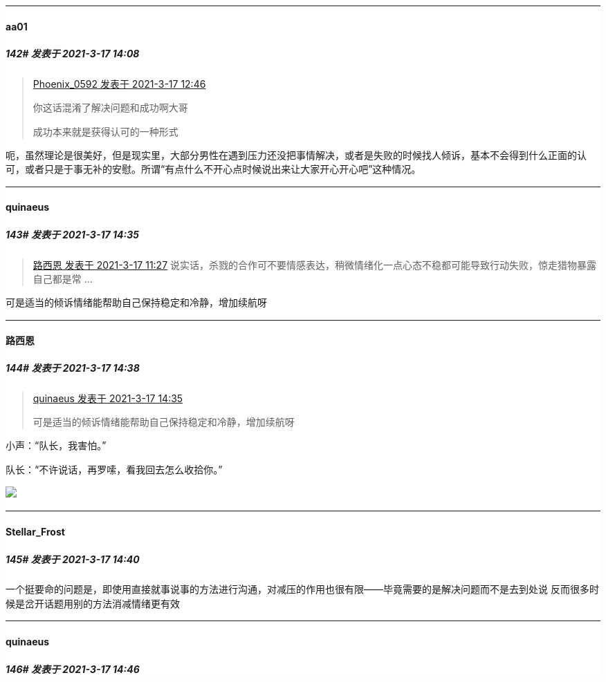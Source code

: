 
*****

####  aa01  
##### 142#       发表于 2021-3-17 14:08


<blockquote><a href="httphttps://bbs.saraba1st.com/2b/forum.php?mod=redirect&amp;goto=findpost&amp;pid=50651882&amp;ptid=1993496" target="_blank">Phoenix_0592 发表于 2021-3-17 12:46</a>

你这话混淆了解决问题和成功啊大哥

成功本来就是获得认可的一种形式</blockquote>
呃，虽然理论是很美好，但是现实里，大部分男性在遇到压力还没把事情解决，或者是失败的时候找人倾诉，基本不会得到什么正面的认可，或者只是于事无补的安慰。所谓“有点什么不开心点时候说出来让大家开心开心吧”这种情况。


*****

####  quinaeus  
##### 143#       发表于 2021-3-17 14:35


<blockquote><a href="httphttps://bbs.saraba1st.com/2b/forum.php?mod=redirect&amp;goto=findpost&amp;pid=50650951&amp;ptid=1993496" target="_blank">路西恩 发表于 2021-3-17 11:27</a>
说实话，杀戮的合作可不要情感表达，稍微情绪化一点心态不稳都可能导致行动失败，惊走猎物暴露自己都是常 ...</blockquote>
可是适当的倾诉情绪能帮助自己保持稳定和冷静，增加续航呀


*****

####  路西恩  
##### 144#       发表于 2021-3-17 14:38


<blockquote><a href="httphttps://bbs.saraba1st.com/2b/forum.php?mod=redirect&amp;goto=findpost&amp;pid=50652904&amp;ptid=1993496" target="_blank">quinaeus 发表于 2021-3-17 14:35</a>

可是适当的倾诉情绪能帮助自己保持稳定和冷静，增加续航呀</blockquote>
小声：“队长，我害怕。”

队长：“不许说话，再罗嗦，看我回去怎么收拾你。”

<img src="https://static.saraba1st.com/image/smiley/face2017/245.png" referrerpolicy="no-referrer">


*****

####  Stellar_Frost  
##### 145#       发表于 2021-3-17 14:40


一个挺要命的问题是，即使用直接就事说事的方法进行沟通，对减压的作用也很有限——毕竟需要的是解决问题而不是去到处说
反而很多时候是岔开话题用别的方法消减情绪更有效


*****

####  quinaeus  
##### 146#       发表于 2021-3-17 14:46
